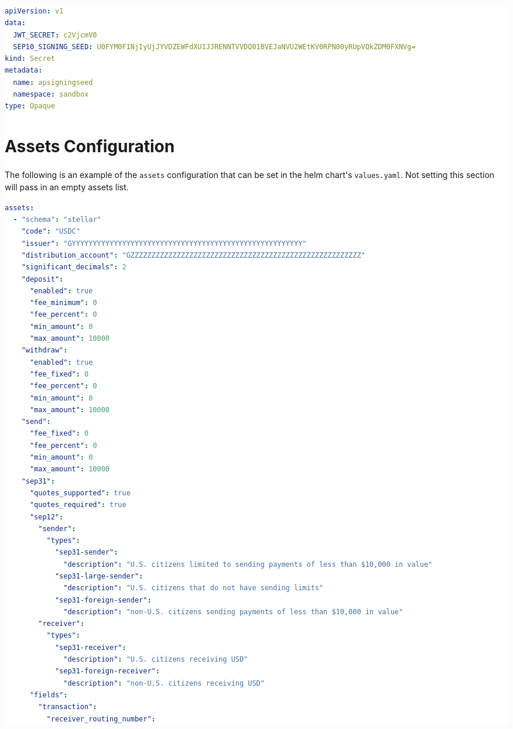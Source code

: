```yaml
apiVersion: v1
data:
  JWT_SECRET: c2VjcmV0
  SEP10_SIGNING_SEED: U0FYM0FINjIyUjJYVDZEWFdXU1JJRENNTVVDQ01BVEJaNVU2WEtKV0RPN00yRUpVQkZDM0FXNVg=
kind: Secret
metadata:
  name: apsigningseed
  namespace: sandbox
type: Opaque
```

# Assets Configuration

The following is an example  of the `assets` configuration that can be set in the helm chart's `values.yaml`.
Not setting this section will pass in an empty assets list.

```yaml
assets:
  - "schema": "stellar"
    "code": "USDC"
    "issuer": "GYYYYYYYYYYYYYYYYYYYYYYYYYYYYYYYYYYYYYYYYYYYYYYYYYYYYYYY"
    "distribution_account": "GZZZZZZZZZZZZZZZZZZZZZZZZZZZZZZZZZZZZZZZZZZZZZZZZZZZZZZZ"
    "significant_decimals": 2
    "deposit":
      "enabled": true
      "fee_minimum": 0
      "fee_percent": 0
      "min_amount": 0
      "max_amount": 10000
    "withdraw":
      "enabled": true
      "fee_fixed": 0
      "fee_percent": 0
      "min_amount": 0
      "max_amount": 10000
    "send":
      "fee_fixed": 0
      "fee_percent": 0
      "min_amount": 0
      "max_amount": 10000
    "sep31":
      "quotes_supported": true
      "quotes_required": true
      "sep12":
        "sender":
          "types":
            "sep31-sender":
              "description": "U.S. citizens limited to sending payments of less than $10,000 in value"
            "sep31-large-sender":
              "description": "U.S. citizens that do not have sending limits"
            "sep31-foreign-sender":
              "description": "non-U.S. citizens sending payments of less than $10,000 in value"
        "receiver":
          "types":
            "sep31-receiver":
              "description": "U.S. citizens receiving USD"
            "sep31-foreign-receiver":
              "description": "non-U.S. citizens receiving USD"
      "fields":
        "transaction":
          "receiver_routing_number":
```